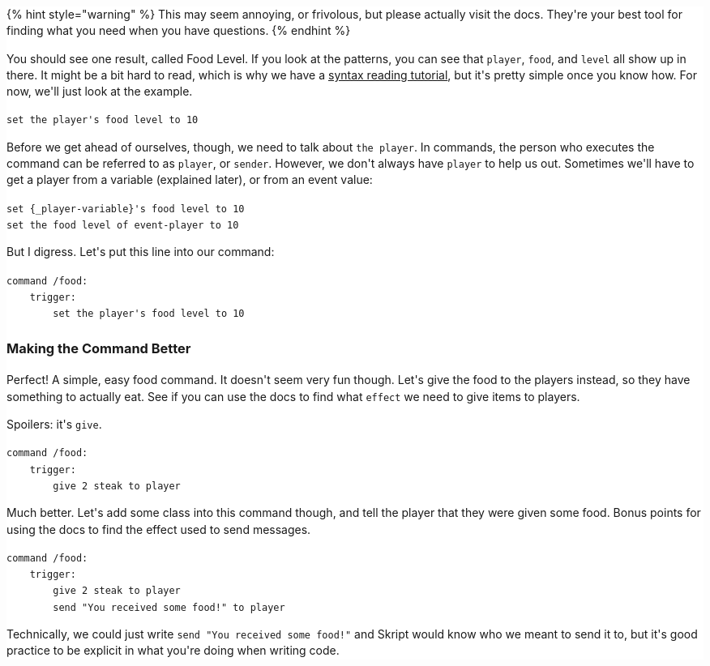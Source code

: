 {% hint style="warning" %}
This may seem annoying, or frivolous, but please actually visit the docs. They're your best tool for finding what you need when you have questions.
{% endhint %}

You should see one result, called Food Level. If you look at the patterns, you can see that `player`, `food`, and `level` all show up in there. It might be a bit hard to read, which is why we have a [syntax reading tutorial](../syntax-types/reading-syntax.md), but it's pretty simple once you know how. For now, we'll just look at the example.

```applescript
set the player's food level to 10
```

Before we get ahead of ourselves, though, we need to talk about `the player`. In commands, the person who executes the command can be referred to as `player`, or `sender`. However, we don't always have `player` to help us out. Sometimes we'll have to get a player from a variable (explained later), or from an event value:

```applescript
set {_player-variable}'s food level to 10
set the food level of event-player to 10
```

But I digress. Let's put this line into our command:

```applescript
command /food:
    trigger:
        set the player's food level to 10
```

### Making the Command Better

Perfect! A simple, easy food command. It doesn't seem very fun though. Let's give the food to the players instead, so they have something to actually eat. See if you can use the docs to find what `effect` we need to give items to players.

Spoilers: it's `give`.

```applescript
command /food:
    trigger:
        give 2 steak to player
```

Much better. Let's add some class into this command though, and tell the player that they were given some food. Bonus points for using the docs to find the effect used to send messages.

```applescript
command /food:
    trigger:
        give 2 steak to player
        send "You received some food!" to player
```

Technically, we could just write `send "You received some food!"` and Skript would know who we meant to send it to, but it's good practice to be explicit in what you're doing when writing code.
